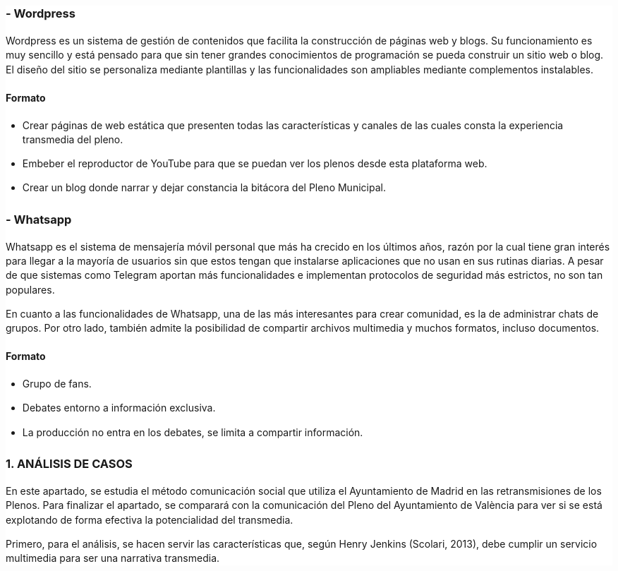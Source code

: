 
### -   Wordpress

Wordpress es un sistema de gestión de contenidos que facilita la
construcción de páginas web y blogs. Su funcionamiento es muy sencillo y
está pensado para que sin tener grandes conocimientos de programación se
pueda construir un sitio web o blog. El diseño del sitio se personaliza
mediante plantillas y las funcionalidades son ampliables mediante
complementos instalables.

#### Formato

-   Crear páginas de web estática que presenten todas las
    características y canales de las cuales consta la experiencia
    transmedia del pleno.

-   Embeber el reproductor de YouTube para que se puedan ver los plenos
    desde esta plataforma web.

-   Crear un blog donde narrar y dejar constancia la bitácora del Pleno
    Municipal.

### -   Whatsapp

Whatsapp es el sistema de mensajería móvil personal que más ha crecido
en los últimos años, razón por la cual tiene gran interés para llegar a
la mayoría de usuarios sin que estos tengan que instalarse aplicaciones
que no usan en sus rutinas diarias. A pesar de que sistemas como
Telegram aportan más funcionalidades e implementan protocolos de
seguridad más estrictos, no son tan populares.

En cuanto a las funcionalidades de Whatsapp, una de las más interesantes
para crear comunidad, es la de administrar chats de grupos. Por otro
lado, también admite la posibilidad de compartir archivos multimedia y
muchos formatos, incluso documentos.

#### Formato

-   Grupo de fans.

-   Debates entorno a información exclusiva.

-   La producción no entra en los debates, se limita a compartir
    información.

###    1.   ANÁLISIS DE CASOS

En este apartado, se estudia el método comunicación social que utiliza
el Ayuntamiento de Madrid en las retransmisiones de los Plenos. Para
finalizar el apartado, se comparará con la comunicación del Pleno del
Ayuntamiento de València para ver si se está explotando de forma
efectiva la potencialidad del transmedia.

Primero, para el análisis, se hacen servir las características que,
según Henry Jenkins (Scolari, 2013), debe cumplir un servicio multimedia
para ser una narrativa transmedia.
